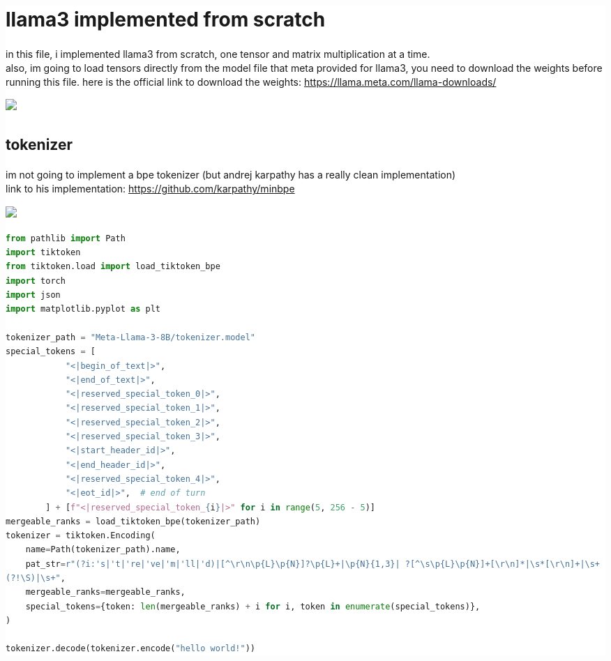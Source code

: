 # llama3 implemented from scratch
in this file, i implemented llama3 from scratch, one tensor and matrix multiplication at a time.
<br>
also, im going to load tensors directly from the model file that meta provided for llama3, you need to download the weights before running this file.
here is the official link to download the weights: https://llama.meta.com/llama-downloads/

<div>
    <img src="images/archi.png"/>
</div>

## tokenizer
im not going to implement a bpe tokenizer (but andrej karpathy has a really clean implementation)
<br>
link to his implementation: https://github.com/karpathy/minbpe

<div>
    <img src="images/karpathyminbpe.png" width="600"/>
</div>



```python
from pathlib import Path
import tiktoken
from tiktoken.load import load_tiktoken_bpe
import torch
import json
import matplotlib.pyplot as plt

tokenizer_path = "Meta-Llama-3-8B/tokenizer.model"
special_tokens = [
            "<|begin_of_text|>",
            "<|end_of_text|>",
            "<|reserved_special_token_0|>",
            "<|reserved_special_token_1|>",
            "<|reserved_special_token_2|>",
            "<|reserved_special_token_3|>",
            "<|start_header_id|>",
            "<|end_header_id|>",
            "<|reserved_special_token_4|>",
            "<|eot_id|>",  # end of turn
        ] + [f"<|reserved_special_token_{i}|>" for i in range(5, 256 - 5)]
mergeable_ranks = load_tiktoken_bpe(tokenizer_path)
tokenizer = tiktoken.Encoding(
    name=Path(tokenizer_path).name,
    pat_str=r"(?i:'s|'t|'re|'ve|'m|'ll|'d)|[^\r\n\p{L}\p{N}]?\p{L}+|\p{N}{1,3}| ?[^\s\p{L}\p{N}]+[\r\n]*|\s*[\r\n]+|\s+(?!\S)|\s+",
    mergeable_ranks=mergeable_ranks,
    special_tokens={token: len(mergeable_ranks) + i for i, token in enumerate(special_tokens)},
)

tokenizer.decode(tokenizer.encode("hello world!"))
```
